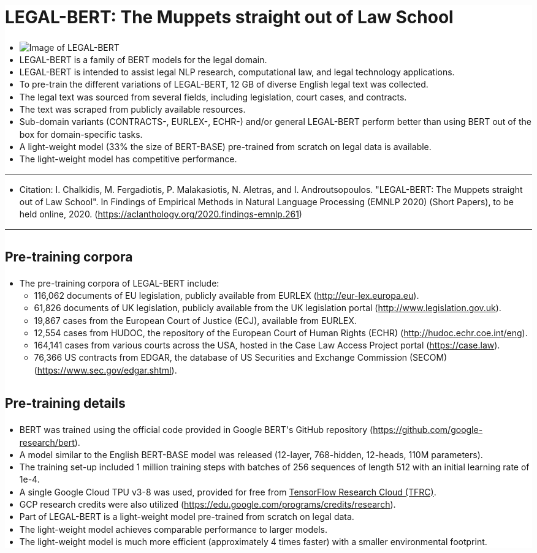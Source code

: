 # LEGAL-BERT: The Muppets straight out of Law School
- ![Image of LEGAL-BERT](https://i.ibb.co/p3kQ7Rw/Screenshot-2020-10-06-at-12-16-36-PM.png)
- LEGAL-BERT is a family of BERT models for the legal domain.
- LEGAL-BERT is intended to assist legal NLP research, computational law, and legal technology applications.
- To pre-train the different variations of LEGAL-BERT, 12 GB of diverse English legal text was collected.
- The legal text was sourced from several fields, including legislation, court cases, and contracts.
- The text was scraped from publicly available resources.
- Sub-domain variants (CONTRACTS-, EURLEX-, ECHR-) and/or general LEGAL-BERT perform better than using BERT out of the box for domain-specific tasks.
- A light-weight model (33% the size of BERT-BASE) pre-trained from scratch on legal data is available.
- The light-weight model has competitive performance.

---

- Citation: I. Chalkidis, M. Fergadiotis, P. Malakasiotis, N. Aletras, and I. Androutsopoulos. "LEGAL-BERT: The Muppets straight out of Law School". In Findings of Empirical Methods in Natural Language Processing (EMNLP 2020) (Short Papers), to be held online, 2020. (https://aclanthology.org/2020.findings-emnlp.261)

---

## Pre-training corpora
- The pre-training corpora of LEGAL-BERT include:
  - 116,062 documents of EU legislation, publicly available from EURLEX (http://eur-lex.europa.eu).
  - 61,826 documents of UK legislation, publicly available from the UK legislation portal (http://www.legislation.gov.uk).
  - 19,867 cases from the European Court of Justice (ECJ), available from EURLEX.
  - 12,554 cases from HUDOC, the repository of the European Court of Human Rights (ECHR) (http://hudoc.echr.coe.int/eng).
  - 164,141 cases from various courts across the USA, hosted in the Case Law Access Project portal (https://case.law).
  - 76,366 US contracts from EDGAR, the database of US Securities and Exchange Commission (SECOM) (https://www.sec.gov/edgar.shtml).

## Pre-training details
- BERT was trained using the official code provided in Google BERT's GitHub repository (https://github.com/google-research/bert).
- A model similar to the English BERT-BASE model was released (12-layer, 768-hidden, 12-heads, 110M parameters).
- The training set-up included 1 million training steps with batches of 256 sequences of length 512 with an initial learning rate of 1e-4.
- A single Google Cloud TPU v3-8 was used, provided for free from [TensorFlow Research Cloud (TFRC)](https://www.tensorflow.org/tfrc).
- GCP research credits were also utilized (https://edu.google.com/programs/credits/research).
- Part of LEGAL-BERT is a light-weight model pre-trained from scratch on legal data.
- The light-weight model achieves comparable performance to larger models.
- The light-weight model is much more efficient (approximately 4 times faster) with a smaller environmental footprint.
